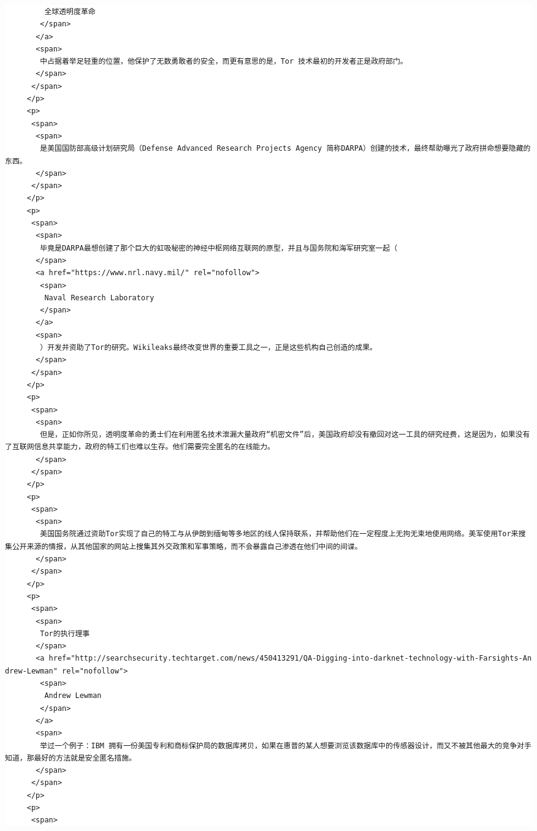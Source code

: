              全球透明度革命
            </span>
           </a>
           <span>
            中占据着举足轻重的位置，他保护了无数勇敢者的安全，而更有意思的是，Tor 技术最初的开发者正是政府部门。
           </span>
          </span>
         </p>
         <p>
          <span>
           <span>
            是美国国防部高级计划研究局（Defense Advanced Research Projects Agency 简称DARPA）创建的技术，最终帮助曝光了政府拼命想要隐藏的东西。
           </span>
          </span>
         </p>
         <p>
          <span>
           <span>
            毕竟是DARPA最想创建了那个巨大的虹吸秘密的神经中枢网络互联网的原型，并且与国务院和海军研究室一起（
           </span>
           <a href="https://www.nrl.navy.mil/" rel="nofollow">
            <span>
             Naval Research Laboratory
            </span>
           </a>
           <span>
            ）开发并资助了Tor的研究。Wikileaks最终改变世界的重要工具之一，正是这些机构自己创造的成果。
           </span>
          </span>
         </p>
         <p>
          <span>
           <span>
            但是，正如你所见，透明度革命的勇士们在利用匿名技术泄漏大量政府“机密文件”后，美国政府却没有撤回对这一工具的研究经费，这是因为，如果没有了互联网信息共享能力，政府的特工们也难以生存。他们需要完全匿名的在线能力。
           </span>
          </span>
         </p>
         <p>
          <span>
           <span>
            美国国务院通过资助Tor实现了自己的特工与从伊朗到缅甸等多地区的线人保持联系，并帮助他们在一定程度上无拘无束地使用网络。美军使用Tor来搜集公开来源的情报，从其他国家的网站上搜集其外交政策和军事策略，而不会暴露自己渗透在他们中间的间谍。
           </span>
          </span>
         </p>
         <p>
          <span>
           <span>
            Tor的执行理事
           </span>
           <a href="http://searchsecurity.techtarget.com/news/450413291/QA-Digging-into-darknet-technology-with-Farsights-Andrew-Lewman" rel="nofollow">
            <span>
             Andrew Lewman
            </span>
           </a>
           <span>
            举过一个例子：IBM 拥有一份美国专利和商标保护局的数据库拷贝，如果在惠普的某人想要浏览该数据库中的传感器设计，而又不被其他最大的竞争对手知道，那最好的方法就是安全匿名措施。
           </span>
          </span>
         </p>
         <p>
          <span>
